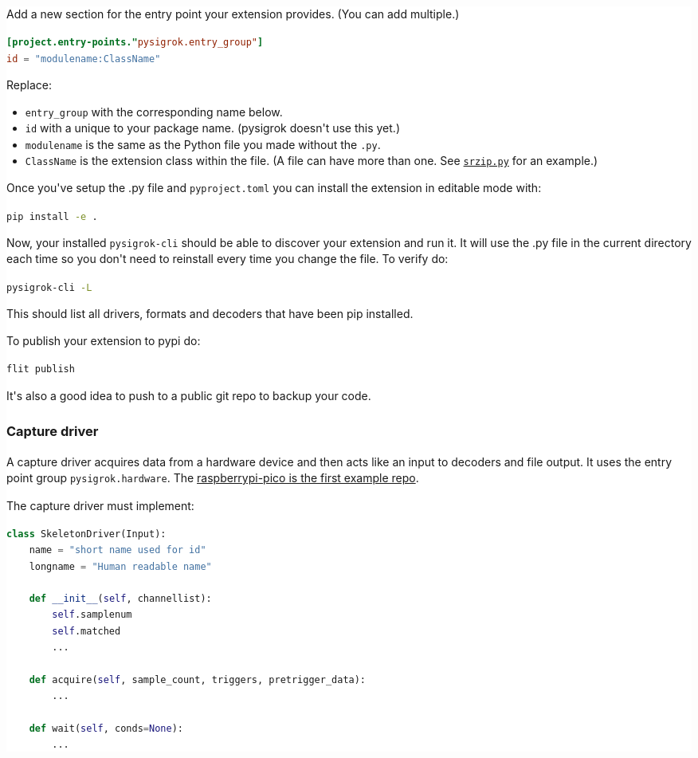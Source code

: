 Add a new section for the entry point your extension provides. (You can add multiple.)
```toml
[project.entry-points."pysigrok.entry_group"]
id = "modulename:ClassName"
```

Replace:
* `entry_group` with the corresponding name below.
* `id` with a unique to your package name. (pysigrok doesn't use this yet.)
* `modulename` is the same as the Python file you made without the `.py`.
* `ClassName` is the extension class within the file. (A file can have more than one. See [`srzip.py`](https://github.com/pysigrok/pysigrok/blob/main/sigrokdecode/srzip.py) for an example.)

Once you've setup the .py file and `pyproject.toml` you can install the extension in editable mode with:

```sh
pip install -e .
```

Now, your installed `pysigrok-cli` should be able to discover your extension and run it. It will use the .py file in the current directory each time so you don't need to reinstall every time you change the file. To verify do:

```sh
pysigrok-cli -L
```

This should list all drivers, formats and decoders that have been pip installed.

To publish your extension to pypi do:

```sh
flit publish
```

It's also a good idea to push to a public git repo to backup your code.

### Capture driver
A capture driver acquires data from a hardware device and then acts like an input to decoders and file output. It uses the entry point group `pysigrok.hardware`. The [raspberrypi-pico is the first example repo](https://github.com/pysigrok/hardware-raspberrypi-pico).

The capture driver must implement:

```python
class SkeletonDriver(Input):
    name = "short name used for id"
    longname = "Human readable name"

    def __init__(self, channellist):
        self.samplenum
        self.matched
        ...

    def acquire(self, sample_count, triggers, pretrigger_data):
        ...

    def wait(self, conds=None):
        ...
```
